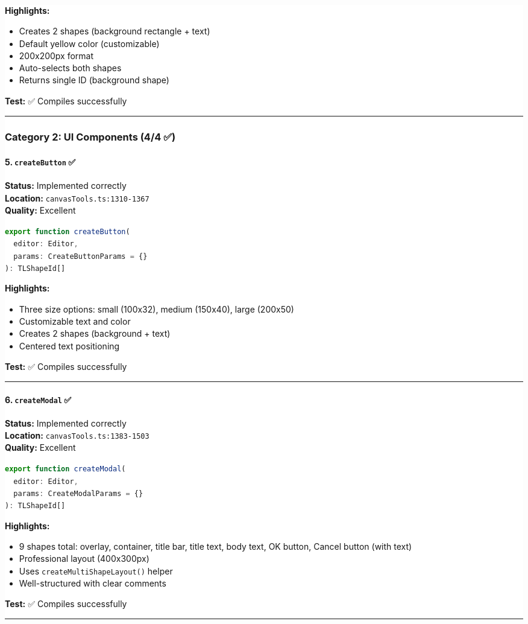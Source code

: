 **Highlights:**
- Creates 2 shapes (background rectangle + text)
- Default yellow color (customizable)
- 200x200px format
- Auto-selects both shapes
- Returns single ID (background shape)

**Test:** ✅ Compiles successfully

---

### Category 2: UI Components (4/4 ✅)

#### 5. `createButton` ✅
**Status:** Implemented correctly  
**Location:** `canvasTools.ts:1310-1367`  
**Quality:** Excellent

```typescript
export function createButton(
  editor: Editor,
  params: CreateButtonParams = {}
): TLShapeId[]
```

**Highlights:**
- Three size options: small (100x32), medium (150x40), large (200x50)
- Customizable text and color
- Creates 2 shapes (background + text)
- Centered text positioning

**Test:** ✅ Compiles successfully

---

#### 6. `createModal` ✅
**Status:** Implemented correctly  
**Location:** `canvasTools.ts:1383-1503`  
**Quality:** Excellent

```typescript
export function createModal(
  editor: Editor,
  params: CreateModalParams = {}
): TLShapeId[]
```

**Highlights:**
- 9 shapes total: overlay, container, title bar, title text, body text, OK button, Cancel button (with text)
- Professional layout (400x300px)
- Uses `createMultiShapeLayout()` helper
- Well-structured with clear comments

**Test:** ✅ Compiles successfully

---